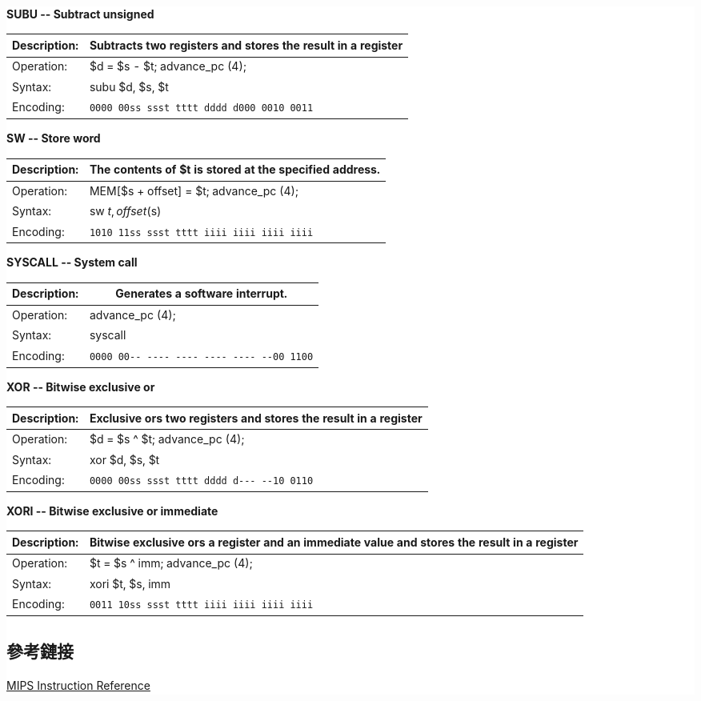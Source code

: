 **SUBU -- Subtract unsigned**

| Description: | Subtracts two registers and stores the result in a register |
| ------------ | ----------------------------------------------------------- |
| Operation:   | $d = $s - $t; advance_pc (4);                               |
| Syntax:      | subu $d, $s, $t                                             |
| Encoding:    | `0000 00ss ssst tttt dddd d000 0010 0011`                   |

**SW -- Store word**

| Description: | The contents of $t is stored at the specified address. |
| ------------ | ------------------------------------------------------ |
| Operation:   | MEM[$s + offset] = $t; advance_pc (4);                 |
| Syntax:      | sw $t, offset($s)                                      |
| Encoding:    | `1010 11ss ssst tttt iiii iiii iiii iiii`              |

**SYSCALL -- System call**

| Description: | Generates a software interrupt.           |
| ------------ | ----------------------------------------- |
| Operation:   | advance_pc (4);                           |
| Syntax:      | syscall                                   |
| Encoding:    | `0000 00-- ---- ---- ---- ---- --00 1100` |




**XOR -- Bitwise exclusive or**

| Description: | Exclusive ors two registers and stores the result in a register |
| ------------ | ------------------------------------------------------------ |
| Operation:   | $d = $s ^ $t; advance_pc (4);                                |
| Syntax:      | xor $d, $s, $t                                               |
| Encoding:    | `0000 00ss ssst tttt dddd d--- --10 0110`                    |

**XORI -- Bitwise exclusive or immediate**

| Description: | Bitwise exclusive ors a register and an immediate value and stores the result in a register |
| ------------ | ------------------------------------------------------------ |
| Operation:   | $t = $s ^ imm; advance_pc (4);                               |
| Syntax:      | xori $t, $s, imm                                             |
| Encoding:    | `0011 10ss ssst tttt iiii iiii iiii iiii`                    |

## 參考鏈接

[MIPS Instruction Reference](http://www.mrc.uidaho.edu/mrc/people/jff/digital/MIPSir.html)
